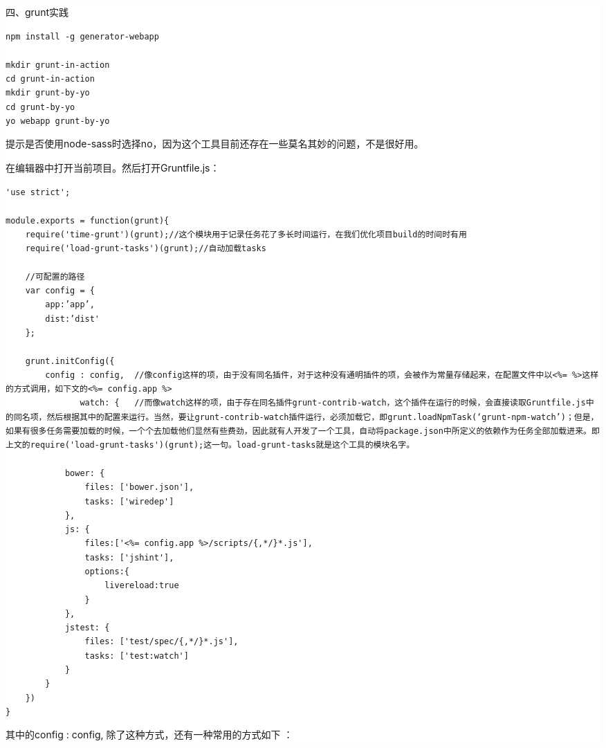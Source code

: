 
四、grunt实践

	npm install -g generator-webapp

	mkdir grunt-in-action
	cd grunt-in-action
	mkdir grunt-by-yo
	cd grunt-by-yo
	yo webapp grunt-by-yo

提示是否使用node-sass时选择no，因为这个工具目前还存在一些莫名其妙的问题，不是很好用。

在编辑器中打开当前项目。然后打开Gruntfile.js：

	'use strict';

	module.exports = function(grunt){
		require('time-grunt')(grunt);//这个模块用于记录任务花了多长时间运行，在我们优化项目build的时间时有用
		require('load-grunt-tasks')(grunt);//自动加载tasks

		//可配置的路径
		var config = {
			app:’app’,
			dist:’dist'
		};

		grunt.initConfig({
			config : config,  //像config这样的项，由于没有同名插件，对于这种没有通明插件的项，会被作为常量存储起来，在配置文件中以<%= %>这样的方式调用，如下文的<%= config.app %>
				   watch: {	  //而像watch这样的项，由于存在同名插件grunt-contrib-watch，这个插件在运行的时候，会直接读取Gruntfile.js中的同名项，然后根据其中的配置来运行。当然，要让grunt-contrib-watch插件运行，必须加载它，即grunt.loadNpmTask(‘grunt-npm-watch’)；但是，如果有很多任务需要加载的时候，一个个去加载他们显然有些费劲，因此就有人开发了一个工具，自动将package.json中所定义的依赖作为任务全部加载进来。即上文的require('load-grunt-tasks')(grunt);这一句。load-grunt-tasks就是这个工具的模块名字。

				bower: {
					files: ['bower.json'],
					tasks: ['wiredep']
				},
				js: {
					files:['<%= config.app %>/scripts/{,*/}*.js'],
					tasks: ['jshint'],
					options:{
						livereload:true
					}
				},
				jstest: {
					files: ['test/spec/{,*/}*.js'],
					tasks: ['test:watch']
				}
			}
		})
	}


其中的config : config, 除了这种方式，还有一种常用的方式如下 ：
